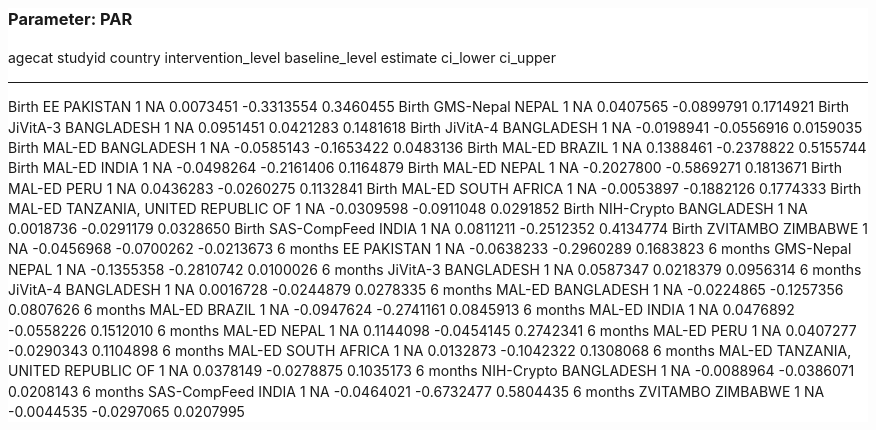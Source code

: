 
### Parameter: PAR


agecat      studyid        country                        intervention_level   baseline_level      estimate     ci_lower     ci_upper
----------  -------------  -----------------------------  -------------------  ---------------  -----------  -----------  -----------
Birth       EE             PAKISTAN                       1                    NA                 0.0073451   -0.3313554    0.3460455
Birth       GMS-Nepal      NEPAL                          1                    NA                 0.0407565   -0.0899791    0.1714921
Birth       JiVitA-3       BANGLADESH                     1                    NA                 0.0951451    0.0421283    0.1481618
Birth       JiVitA-4       BANGLADESH                     1                    NA                -0.0198941   -0.0556916    0.0159035
Birth       MAL-ED         BANGLADESH                     1                    NA                -0.0585143   -0.1653422    0.0483136
Birth       MAL-ED         BRAZIL                         1                    NA                 0.1388461   -0.2378822    0.5155744
Birth       MAL-ED         INDIA                          1                    NA                -0.0498264   -0.2161406    0.1164879
Birth       MAL-ED         NEPAL                          1                    NA                -0.2027800   -0.5869271    0.1813671
Birth       MAL-ED         PERU                           1                    NA                 0.0436283   -0.0260275    0.1132841
Birth       MAL-ED         SOUTH AFRICA                   1                    NA                -0.0053897   -0.1882126    0.1774333
Birth       MAL-ED         TANZANIA, UNITED REPUBLIC OF   1                    NA                -0.0309598   -0.0911048    0.0291852
Birth       NIH-Crypto     BANGLADESH                     1                    NA                 0.0018736   -0.0291179    0.0328650
Birth       SAS-CompFeed   INDIA                          1                    NA                 0.0811211   -0.2512352    0.4134774
Birth       ZVITAMBO       ZIMBABWE                       1                    NA                -0.0456968   -0.0700262   -0.0213673
6 months    EE             PAKISTAN                       1                    NA                -0.0638233   -0.2960289    0.1683823
6 months    GMS-Nepal      NEPAL                          1                    NA                -0.1355358   -0.2810742    0.0100026
6 months    JiVitA-3       BANGLADESH                     1                    NA                 0.0587347    0.0218379    0.0956314
6 months    JiVitA-4       BANGLADESH                     1                    NA                 0.0016728   -0.0244879    0.0278335
6 months    MAL-ED         BANGLADESH                     1                    NA                -0.0224865   -0.1257356    0.0807626
6 months    MAL-ED         BRAZIL                         1                    NA                -0.0947624   -0.2741161    0.0845913
6 months    MAL-ED         INDIA                          1                    NA                 0.0476892   -0.0558226    0.1512010
6 months    MAL-ED         NEPAL                          1                    NA                 0.1144098   -0.0454145    0.2742341
6 months    MAL-ED         PERU                           1                    NA                 0.0407277   -0.0290343    0.1104898
6 months    MAL-ED         SOUTH AFRICA                   1                    NA                 0.0132873   -0.1042322    0.1308068
6 months    MAL-ED         TANZANIA, UNITED REPUBLIC OF   1                    NA                 0.0378149   -0.0278875    0.1035173
6 months    NIH-Crypto     BANGLADESH                     1                    NA                -0.0088964   -0.0386071    0.0208143
6 months    SAS-CompFeed   INDIA                          1                    NA                -0.0464021   -0.6732477    0.5804435
6 months    ZVITAMBO       ZIMBABWE                       1                    NA                -0.0044535   -0.0297065    0.0207995